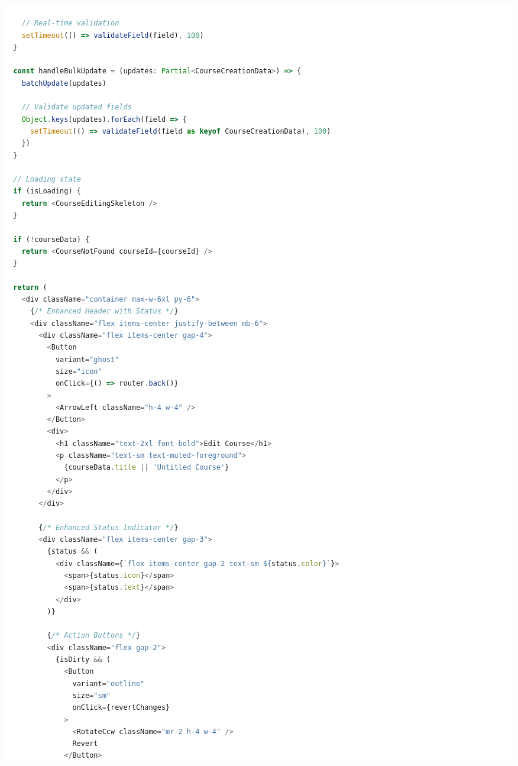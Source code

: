 ```typescript
    
    // Real-time validation
    setTimeout(() => validateField(field), 100)
  }
  
  const handleBulkUpdate = (updates: Partial<CourseCreationData>) => {
    batchUpdate(updates)
    
    // Validate updated fields
    Object.keys(updates).forEach(field => {
      setTimeout(() => validateField(field as keyof CourseCreationData), 100)
    })
  }
  
  // Loading state
  if (isLoading) {
    return <CourseEditingSkeleton />
  }
  
  if (!courseData) {
    return <CourseNotFound courseId={courseId} />
  }
  
  return (
    <div className="container max-w-6xl py-6">
      {/* Enhanced Header with Status */}
      <div className="flex items-center justify-between mb-6">
        <div className="flex items-center gap-4">
          <Button
            variant="ghost"
            size="icon"
            onClick={() => router.back()}
          >
            <ArrowLeft className="h-4 w-4" />
          </Button>
          <div>
            <h1 className="text-2xl font-bold">Edit Course</h1>
            <p className="text-sm text-muted-foreground">
              {courseData.title || 'Untitled Course'}
            </p>
          </div>
        </div>
        
        {/* Enhanced Status Indicator */}
        <div className="flex items-center gap-3">
          {status && (
            <div className={`flex items-center gap-2 text-sm ${status.color}`}>
              <span>{status.icon}</span>
              <span>{status.text}</span>
            </div>
          )}
          
          {/* Action Buttons */}
          <div className="flex gap-2">
            {isDirty && (
              <Button
                variant="outline"
                size="sm"
                onClick={revertChanges}
              >
                <RotateCcw className="mr-2 h-4 w-4" />
                Revert
              </Button>
```